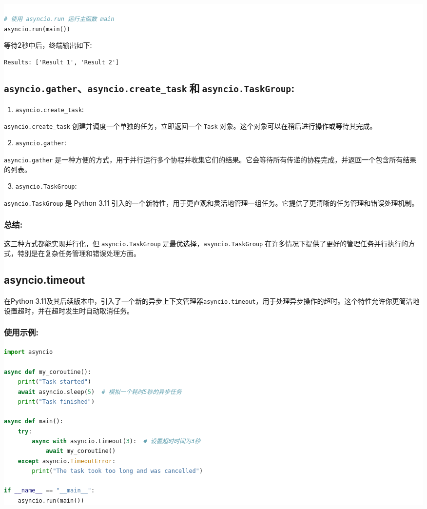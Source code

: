 ```python

# 使用 asyncio.run 运行主函数 main
asyncio.run(main())
```

等待2秒中后，终端输出如下:<br>

```log
Results: ['Result 1', 'Result 2']
```


## `asyncio.gather`、`asyncio.create_task` 和 `asyncio.TaskGroup`:

1. `asyncio.create_task`:

`asyncio.create_task` 创建并调度一个单独的任务，立即返回一个 `Task` 对象。这个对象可以在稍后进行操作或等待其完成。<br>

2. `asyncio.gather`:

`asyncio.gather` 是一种方便的方式，用于并行运行多个协程并收集它们的结果。它会等待所有传递的协程完成，并返回一个包含所有结果的列表。<br>

3. `asyncio.TaskGroup`:

`asyncio.TaskGroup` 是 Python 3.11 引入的一个新特性，用于更直观和灵活地管理一组任务。它提供了更清晰的任务管理和错误处理机制。<br>

### 总结:

这三种方式都能实现并行化，但 `asyncio.TaskGroup` 是最优选择，`asyncio.TaskGroup` 在许多情况下提供了更好的管理任务并行执行的方式，特别是在复杂任务管理和错误处理方面。<br>


## asyncio.timeout

在Python 3.11及其后续版本中，引入了一个新的异步上下文管理器`asyncio.timeout`，用于处理异步操作的超时。这个特性允许你更简洁地设置超时，并在超时发生时自动取消任务。<br>

### 使用示例:

```python
import asyncio

async def my_coroutine():
    print("Task started")
    await asyncio.sleep(5)  # 模拟一个耗时5秒的异步任务
    print("Task finished")

async def main():
    try:
        async with asyncio.timeout(3):  # 设置超时时间为3秒
            await my_coroutine()
    except asyncio.TimeoutError:
        print("The task took too long and was cancelled")

if __name__ == "__main__":
    asyncio.run(main())
```

